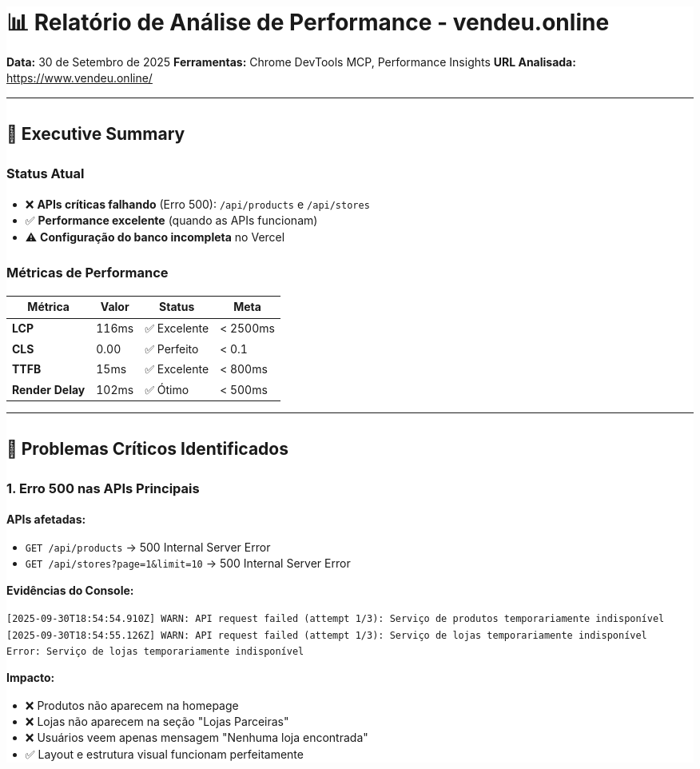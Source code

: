 # 📊 Relatório de Análise de Performance - vendeu.online

**Data:** 30 de Setembro de 2025
**Ferramentas:** Chrome DevTools MCP, Performance Insights
**URL Analisada:** https://www.vendeu.online/

---

## 🎯 Executive Summary

### Status Atual

- ❌ **APIs críticas falhando** (Erro 500): `/api/products` e `/api/stores`
- ✅ **Performance excelente** (quando as APIs funcionam)
- ⚠️ **Configuração do banco incompleta** no Vercel

### Métricas de Performance

| Métrica          | Valor | Status       | Meta     |
| ---------------- | ----- | ------------ | -------- |
| **LCP**          | 116ms | ✅ Excelente | < 2500ms |
| **CLS**          | 0.00  | ✅ Perfeito  | < 0.1    |
| **TTFB**         | 15ms  | ✅ Excelente | < 800ms  |
| **Render Delay** | 102ms | ✅ Ótimo     | < 500ms  |

---

## 🔴 Problemas Críticos Identificados

### 1. Erro 500 nas APIs Principais

**APIs afetadas:**

- `GET /api/products` → 500 Internal Server Error
- `GET /api/stores?page=1&limit=10` → 500 Internal Server Error

**Evidências do Console:**

```
[2025-09-30T18:54:54.910Z] WARN: API request failed (attempt 1/3): Serviço de produtos temporariamente indisponível
[2025-09-30T18:54:55.126Z] WARN: API request failed (attempt 1/3): Serviço de lojas temporariamente indisponível
Error: Serviço de lojas temporariamente indisponível
```

**Impacto:**

- ❌ Produtos não aparecem na homepage
- ❌ Lojas não aparecem na seção "Lojas Parceiras"
- ❌ Usuários veem apenas mensagem "Nenhuma loja encontrada"
- ✅ Layout e estrutura visual funcionam perfeitamente
